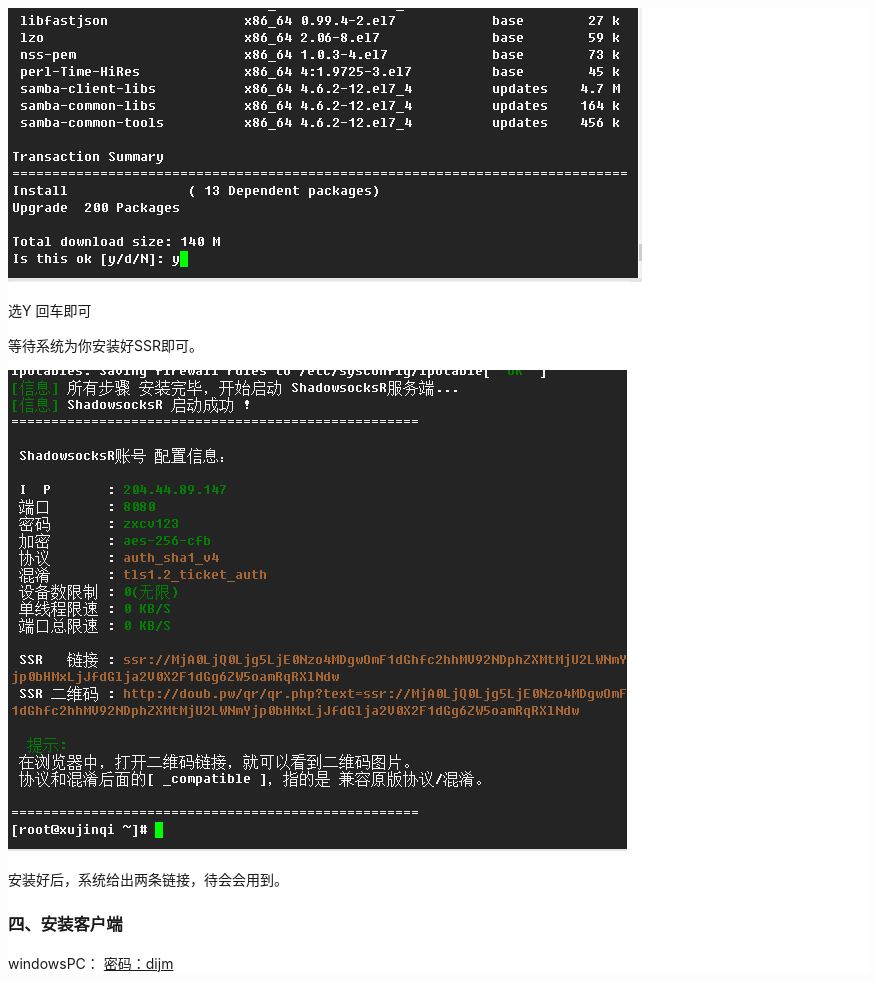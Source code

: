 ![9](/assets/img/2018-01-22-SSR的搭建/9.png)

选Y 回车即可

等待系统为你安装好SSR即可。

![10](/assets/img/2018-01-22-SSR的搭建/10.png)

安装好后，系统给出两条链接，待会会用到。



### 四、安装客户端

windowsPC： [密码：dijm](https://pan.baidu.com/s/1qZpocRa)
